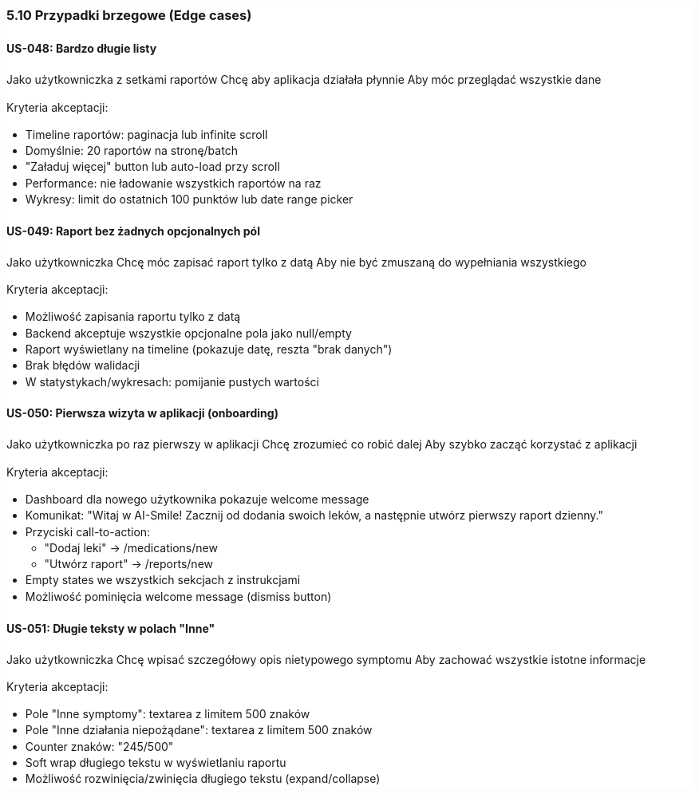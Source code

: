 ### 5.10 Przypadki brzegowe (Edge cases)

#### US-048: Bardzo długie listy
Jako użytkowniczka z setkami raportów
Chcę aby aplikacja działała płynnie
Aby móc przeglądać wszystkie dane

Kryteria akceptacji:
- Timeline raportów: paginacja lub infinite scroll
- Domyślnie: 20 raportów na stronę/batch
- "Załaduj więcej" button lub auto-load przy scroll
- Performance: nie ładowanie wszystkich raportów na raz
- Wykresy: limit do ostatnich 100 punktów lub date range picker

#### US-049: Raport bez żadnych opcjonalnych pól
Jako użytkowniczka
Chcę móc zapisać raport tylko z datą
Aby nie być zmuszaną do wypełniania wszystkiego

Kryteria akceptacji:
- Możliwość zapisania raportu tylko z datą
- Backend akceptuje wszystkie opcjonalne pola jako null/empty
- Raport wyświetlany na timeline (pokazuje datę, reszta "brak danych")
- Brak błędów walidacji
- W statystykach/wykresach: pomijanie pustych wartości

#### US-050: Pierwsza wizyta w aplikacji (onboarding)
Jako użytkowniczka po raz pierwszy w aplikacji
Chcę zrozumieć co robić dalej
Aby szybko zacząć korzystać z aplikacji

Kryteria akceptacji:
- Dashboard dla nowego użytkownika pokazuje welcome message
- Komunikat: "Witaj w AI-Smile! Zacznij od dodania swoich leków, a następnie utwórz pierwszy raport dzienny."
- Przyciski call-to-action:
  - "Dodaj leki" → /medications/new
  - "Utwórz raport" → /reports/new
- Empty states we wszystkich sekcjach z instrukcjami
- Możliwość pominięcia welcome message (dismiss button)

#### US-051: Długie teksty w polach "Inne"
Jako użytkowniczka
Chcę wpisać szczegółowy opis nietypowego symptomu
Aby zachować wszystkie istotne informacje

Kryteria akceptacji:
- Pole "Inne symptomy": textarea z limitem 500 znaków
- Pole "Inne działania niepożądane": textarea z limitem 500 znaków
- Counter znaków: "245/500"
- Soft wrap długiego tekstu w wyświetlaniu raportu
- Możliwość rozwinięcia/zwinięcia długiego tekstu (expand/collapse)
